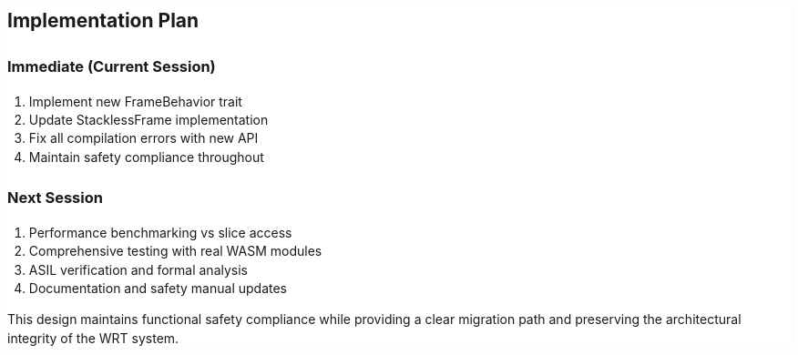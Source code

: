 ## Implementation Plan

### Immediate (Current Session)
1. Implement new FrameBehavior trait
2. Update StacklessFrame implementation
3. Fix all compilation errors with new API
4. Maintain safety compliance throughout

### Next Session
1. Performance benchmarking vs slice access
2. Comprehensive testing with real WASM modules
3. ASIL verification and formal analysis
4. Documentation and safety manual updates

This design maintains functional safety compliance while providing a clear migration path and preserving the architectural integrity of the WRT system.